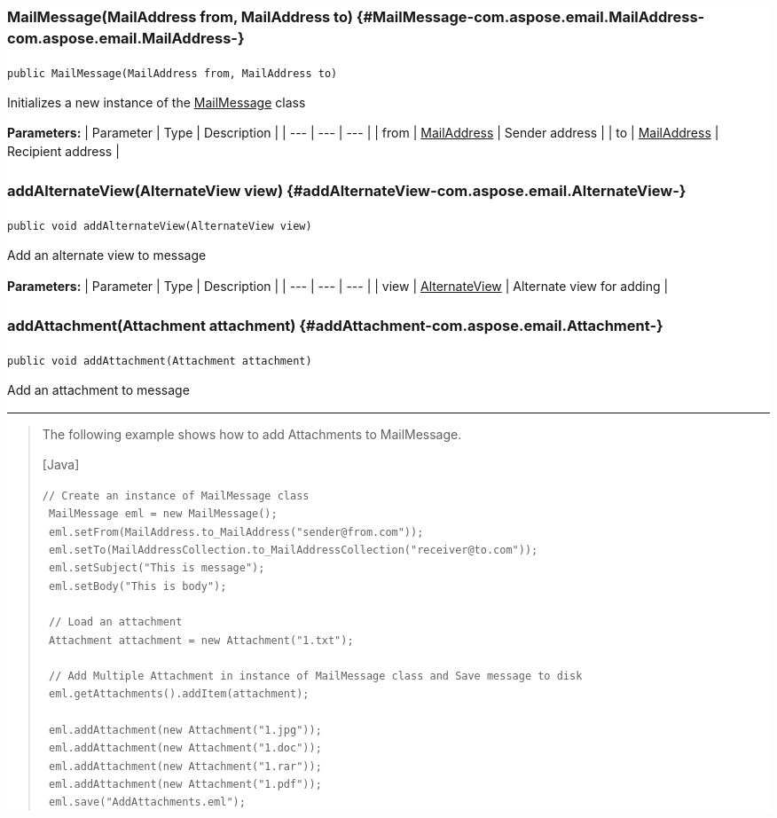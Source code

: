 ### MailMessage(MailAddress from, MailAddress to) {#MailMessage-com.aspose.email.MailAddress-com.aspose.email.MailAddress-}
```
public MailMessage(MailAddress from, MailAddress to)
```


Initializes a new instance of the [MailMessage](../../com.aspose.email/mailmessage) class

**Parameters:**
| Parameter | Type | Description |
| --- | --- | --- |
| from | [MailAddress](../../com.aspose.email/mailaddress) | Sender address |
| to | [MailAddress](../../com.aspose.email/mailaddress) | Recipient address |

### addAlternateView(AlternateView view) {#addAlternateView-com.aspose.email.AlternateView-}
```
public void addAlternateView(AlternateView view)
```


Add an alternate view to message

**Parameters:**
| Parameter | Type | Description |
| --- | --- | --- |
| view | [AlternateView](../../com.aspose.email/alternateview) | Alternate view for adding |

### addAttachment(Attachment attachment) {#addAttachment-com.aspose.email.Attachment-}
```
public void addAttachment(Attachment attachment)
```


Add an attachment to message

--------------------

> The following example shows how to add Attachments to MailMessage.
> 
> [Java]
> 
> ```
> // Create an instance of MailMessage class
>  MailMessage eml = new MailMessage();
>  eml.setFrom(MailAddress.to_MailAddress("sender@from.com"));
>  eml.setTo(MailAddressCollection.to_MailAddressCollection("receiver@to.com"));
>  eml.setSubject("This is message");
>  eml.setBody("This is body");
> 
>  // Load an attachment
>  Attachment attachment = new Attachment("1.txt");
> 
>  // Add Multiple Attachment in instance of MailMessage class and Save message to disk
>  eml.getAttachments().addItem(attachment);
> 
>  eml.addAttachment(new Attachment("1.jpg"));
>  eml.addAttachment(new Attachment("1.doc"));
>  eml.addAttachment(new Attachment("1.rar"));
>  eml.addAttachment(new Attachment("1.pdf"));
>  eml.save("AddAttachments.eml");
> ```
